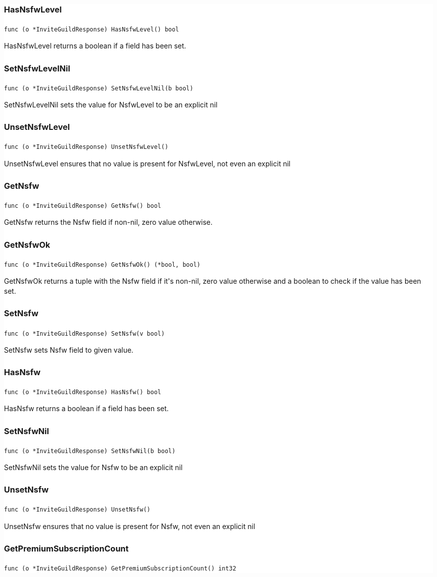 ### HasNsfwLevel

`func (o *InviteGuildResponse) HasNsfwLevel() bool`

HasNsfwLevel returns a boolean if a field has been set.

### SetNsfwLevelNil

`func (o *InviteGuildResponse) SetNsfwLevelNil(b bool)`

 SetNsfwLevelNil sets the value for NsfwLevel to be an explicit nil

### UnsetNsfwLevel
`func (o *InviteGuildResponse) UnsetNsfwLevel()`

UnsetNsfwLevel ensures that no value is present for NsfwLevel, not even an explicit nil
### GetNsfw

`func (o *InviteGuildResponse) GetNsfw() bool`

GetNsfw returns the Nsfw field if non-nil, zero value otherwise.

### GetNsfwOk

`func (o *InviteGuildResponse) GetNsfwOk() (*bool, bool)`

GetNsfwOk returns a tuple with the Nsfw field if it's non-nil, zero value otherwise
and a boolean to check if the value has been set.

### SetNsfw

`func (o *InviteGuildResponse) SetNsfw(v bool)`

SetNsfw sets Nsfw field to given value.

### HasNsfw

`func (o *InviteGuildResponse) HasNsfw() bool`

HasNsfw returns a boolean if a field has been set.

### SetNsfwNil

`func (o *InviteGuildResponse) SetNsfwNil(b bool)`

 SetNsfwNil sets the value for Nsfw to be an explicit nil

### UnsetNsfw
`func (o *InviteGuildResponse) UnsetNsfw()`

UnsetNsfw ensures that no value is present for Nsfw, not even an explicit nil
### GetPremiumSubscriptionCount

`func (o *InviteGuildResponse) GetPremiumSubscriptionCount() int32`
